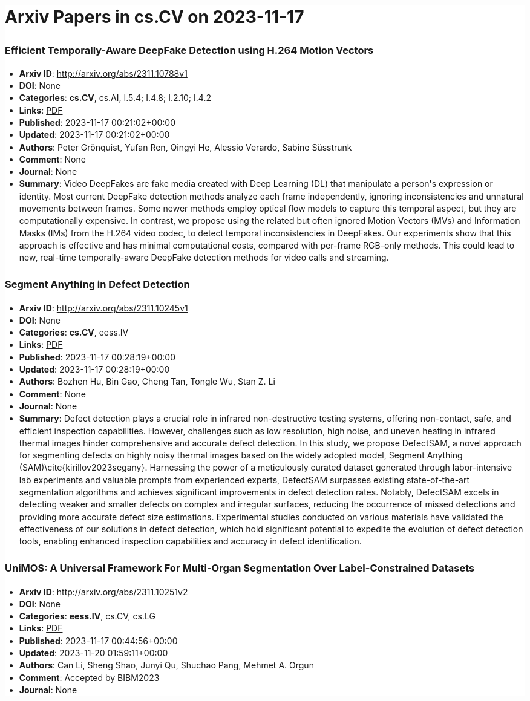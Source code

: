 # Arxiv Papers in cs.CV on 2023-11-17
### Efficient Temporally-Aware DeepFake Detection using H.264 Motion Vectors
- **Arxiv ID**: http://arxiv.org/abs/2311.10788v1
- **DOI**: None
- **Categories**: **cs.CV**, cs.AI, I.5.4; I.4.8; I.2.10; I.4.2
- **Links**: [PDF](http://arxiv.org/pdf/2311.10788v1)
- **Published**: 2023-11-17 00:21:02+00:00
- **Updated**: 2023-11-17 00:21:02+00:00
- **Authors**: Peter Grönquist, Yufan Ren, Qingyi He, Alessio Verardo, Sabine Süsstrunk
- **Comment**: None
- **Journal**: None
- **Summary**: Video DeepFakes are fake media created with Deep Learning (DL) that manipulate a person's expression or identity. Most current DeepFake detection methods analyze each frame independently, ignoring inconsistencies and unnatural movements between frames. Some newer methods employ optical flow models to capture this temporal aspect, but they are computationally expensive. In contrast, we propose using the related but often ignored Motion Vectors (MVs) and Information Masks (IMs) from the H.264 video codec, to detect temporal inconsistencies in DeepFakes. Our experiments show that this approach is effective and has minimal computational costs, compared with per-frame RGB-only methods. This could lead to new, real-time temporally-aware DeepFake detection methods for video calls and streaming.



### Segment Anything in Defect Detection
- **Arxiv ID**: http://arxiv.org/abs/2311.10245v1
- **DOI**: None
- **Categories**: **cs.CV**, eess.IV
- **Links**: [PDF](http://arxiv.org/pdf/2311.10245v1)
- **Published**: 2023-11-17 00:28:19+00:00
- **Updated**: 2023-11-17 00:28:19+00:00
- **Authors**: Bozhen Hu, Bin Gao, Cheng Tan, Tongle Wu, Stan Z. Li
- **Comment**: None
- **Journal**: None
- **Summary**: Defect detection plays a crucial role in infrared non-destructive testing systems, offering non-contact, safe, and efficient inspection capabilities. However, challenges such as low resolution, high noise, and uneven heating in infrared thermal images hinder comprehensive and accurate defect detection. In this study, we propose DefectSAM, a novel approach for segmenting defects on highly noisy thermal images based on the widely adopted model, Segment Anything (SAM)\cite{kirillov2023segany}. Harnessing the power of a meticulously curated dataset generated through labor-intensive lab experiments and valuable prompts from experienced experts, DefectSAM surpasses existing state-of-the-art segmentation algorithms and achieves significant improvements in defect detection rates. Notably, DefectSAM excels in detecting weaker and smaller defects on complex and irregular surfaces, reducing the occurrence of missed detections and providing more accurate defect size estimations. Experimental studies conducted on various materials have validated the effectiveness of our solutions in defect detection, which hold significant potential to expedite the evolution of defect detection tools, enabling enhanced inspection capabilities and accuracy in defect identification.



### UniMOS: A Universal Framework For Multi-Organ Segmentation Over Label-Constrained Datasets
- **Arxiv ID**: http://arxiv.org/abs/2311.10251v2
- **DOI**: None
- **Categories**: **eess.IV**, cs.CV, cs.LG
- **Links**: [PDF](http://arxiv.org/pdf/2311.10251v2)
- **Published**: 2023-11-17 00:44:56+00:00
- **Updated**: 2023-11-20 01:59:11+00:00
- **Authors**: Can Li, Sheng Shao, Junyi Qu, Shuchao Pang, Mehmet A. Orgun
- **Comment**: Accepted by BIBM2023
- **Journal**: None